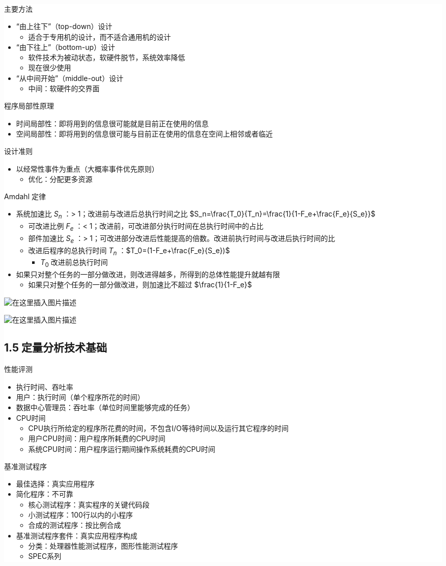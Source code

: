 主要方法

- “由上往下”（top-down）设计
  - 适合于专用机的设计，而不适合通用机的设计
- “由下往上”（bottom-up）设计
  - 软件技术为被动状态，软硬件脱节，系统效率降低
  - 现在很少使用
- “从中间开始”（middle-out）设计
  - 中间：软硬件的交界面

程序局部性原理

- 时间局部性：即将用到的信息很可能就是目前正在使用的信息
- 空间局部性：即将用到的信息很可能与目前正在使用的信息在空间上相邻或者临近

设计准则

- 以经常性事件为重点（大概率事件优先原则）
  - 优化：分配更多资源

Amdahl 定律

- 系统加速比 $S_n$ ：> 1；改进前与改进后总执行时间之比 $S_n=\frac{T_0}{T_n}=\frac{1}{1-F_e+\frac{F_e}{S_e}}$
  - 可改进比例 $F_e$ ：< 1；改进前，可改进部分执行时间在总执行时间中的占比
  - 部件加速比 $S_e$ ：> 1；可改进部分改进后性能提高的倍数。改进前执行时间与改进后执行时间的比
  - 改进后程序的总执行时间 $T_n$ ：$T_0=(1-F_e+\frac{F_e}{S_e})$
    - $T_0$ 改进前总执行时间
- 如果只对整个任务的一部分做改进，则改进得越多，所得到的总体性能提升就越有限
  - 如果只对整个任务的一部分做改进，则加速比不超过 $\frac{1}{1-F_e}$

![在这里插入图片描述](https://img-blog.csdnimg.cn/5df1450b60d345348a281959d844572b.png#pic_center)

![在这里插入图片描述](https://img-blog.csdnimg.cn/4b7ea219ddcb462aa57e2d46c027f84d.png#pic_center)

## 1.5 定量分析技术基础

性能评测

- 执行时间、吞吐率
- 用户：执行时间（单个程序所花的时间）
- 数据中心管理员：吞吐率（单位时间里能够完成的任务）
- CPU时间
  - CPU执行所给定的程序所花费的时间，不包含I/O等待时间以及运行其它程序的时间
  - 用户CPU时间：用户程序所耗费的CPU时间
  - 系统CPU时间：用户程序运行期间操作系统耗费的CPU时间

基准测试程序

- 最佳选择：真实应用程序
- 简化程序：不可靠
  - 核心测试程序：真实程序的关键代码段
  - 小测试程序：100行以内的小程序
  - 合成的测试程序：按比例合成
- 基准测试程序套件：真实应用程序构成
  - 分类：处理器性能测试程序，图形性能测试程序
  - SPEC系列
